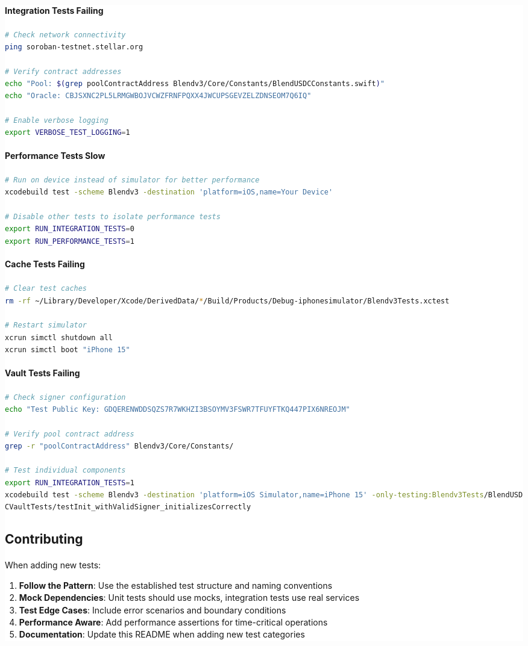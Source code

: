 #### Integration Tests Failing
```bash
# Check network connectivity
ping soroban-testnet.stellar.org

# Verify contract addresses
echo "Pool: $(grep poolContractAddress Blendv3/Core/Constants/BlendUSDCConstants.swift)"
echo "Oracle: CBJSXNC2PL5LRMGWBOJVCWZFRNFPQXX4JWCUPSGEVZELZDNSEOM7Q6IQ"

# Enable verbose logging
export VERBOSE_TEST_LOGGING=1
```

#### Performance Tests Slow
```bash
# Run on device instead of simulator for better performance
xcodebuild test -scheme Blendv3 -destination 'platform=iOS,name=Your Device'

# Disable other tests to isolate performance tests
export RUN_INTEGRATION_TESTS=0
export RUN_PERFORMANCE_TESTS=1
```

#### Cache Tests Failing
```bash
# Clear test caches
rm -rf ~/Library/Developer/Xcode/DerivedData/*/Build/Products/Debug-iphonesimulator/Blendv3Tests.xctest

# Restart simulator
xcrun simctl shutdown all
xcrun simctl boot "iPhone 15"
```

#### Vault Tests Failing
```bash
# Check signer configuration
echo "Test Public Key: GDQERENWDDSQZS7R7WKHZI3BSOYMV3FSWR7TFUYFTKQ447PIX6NREOJM"

# Verify pool contract address
grep -r "poolContractAddress" Blendv3/Core/Constants/

# Test individual components
export RUN_INTEGRATION_TESTS=1
xcodebuild test -scheme Blendv3 -destination 'platform=iOS Simulator,name=iPhone 15' -only-testing:Blendv3Tests/BlendUSDCVaultTests/testInit_withValidSigner_initializesCorrectly
```

## Contributing

When adding new tests:

1. **Follow the Pattern**: Use the established test structure and naming conventions
2. **Mock Dependencies**: Unit tests should use mocks, integration tests use real services
3. **Test Edge Cases**: Include error scenarios and boundary conditions
4. **Performance Aware**: Add performance assertions for time-critical operations
5. **Documentation**: Update this README when adding new test categories

